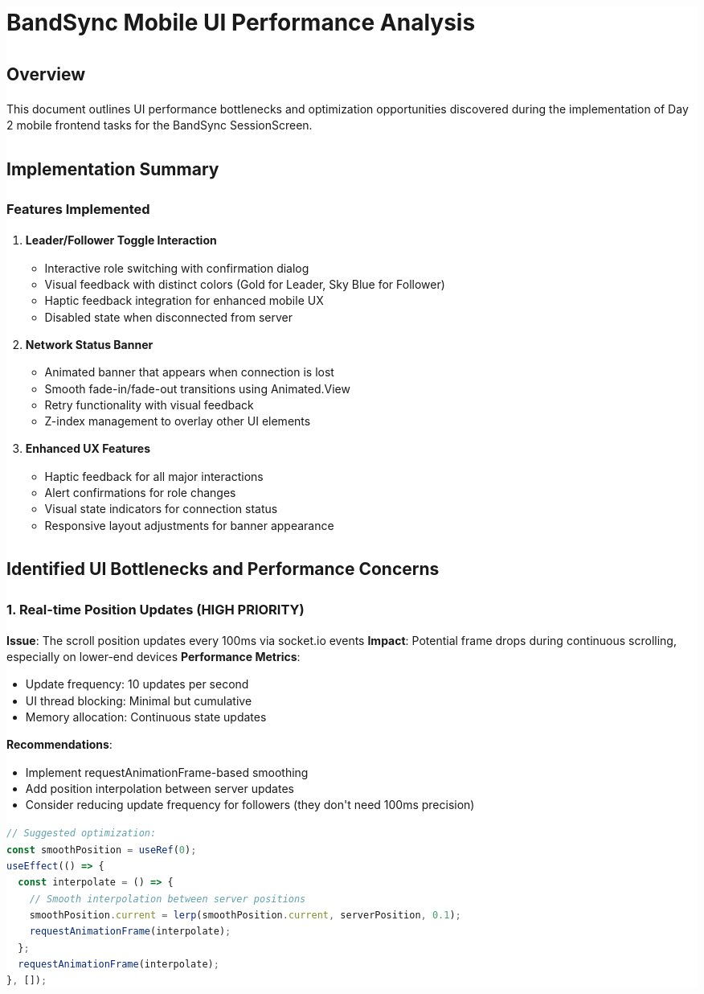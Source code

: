 # BandSync Mobile UI Performance Analysis

## Overview
This document outlines UI performance bottlenecks and optimization opportunities discovered during the implementation of Day 2 mobile frontend tasks for the BandSync SessionScreen.

## Implementation Summary

### Features Implemented
1. **Leader/Follower Toggle Interaction**
   - Interactive role switching with confirmation dialog
   - Visual feedback with distinct colors (Gold for Leader, Sky Blue for Follower)
   - Haptic feedback integration for enhanced mobile UX
   - Disabled state when disconnected from server

2. **Network Status Banner**
   - Animated banner that appears when connection is lost
   - Smooth fade-in/fade-out transitions using Animated.View
   - Retry functionality with visual feedback
   - Z-index management to overlay other UI elements

3. **Enhanced UX Features**
   - Haptic feedback for all major interactions
   - Alert confirmations for role changes
   - Visual state indicators for connection status
   - Responsive layout adjustments for banner appearance

## Identified UI Bottlenecks and Performance Concerns

### 1. Real-time Position Updates (HIGH PRIORITY)
**Issue**: The scroll position updates every 100ms via socket.io events
**Impact**: Potential frame drops during continuous scrolling, especially on lower-end devices
**Performance Metrics**: 
- Update frequency: 10 updates per second
- UI thread blocking: Minimal but cumulative
- Memory allocation: Continuous state updates

**Recommendations**:
- Implement requestAnimationFrame-based smoothing
- Add position interpolation between server updates
- Consider reducing update frequency for followers (they don't need 100ms precision)

```javascript
// Suggested optimization:
const smoothPosition = useRef(0);
useEffect(() => {
  const interpolate = () => {
    // Smooth interpolation between server positions
    smoothPosition.current = lerp(smoothPosition.current, serverPosition, 0.1);
    requestAnimationFrame(interpolate);
  };
  requestAnimationFrame(interpolate);
}, []);
```
